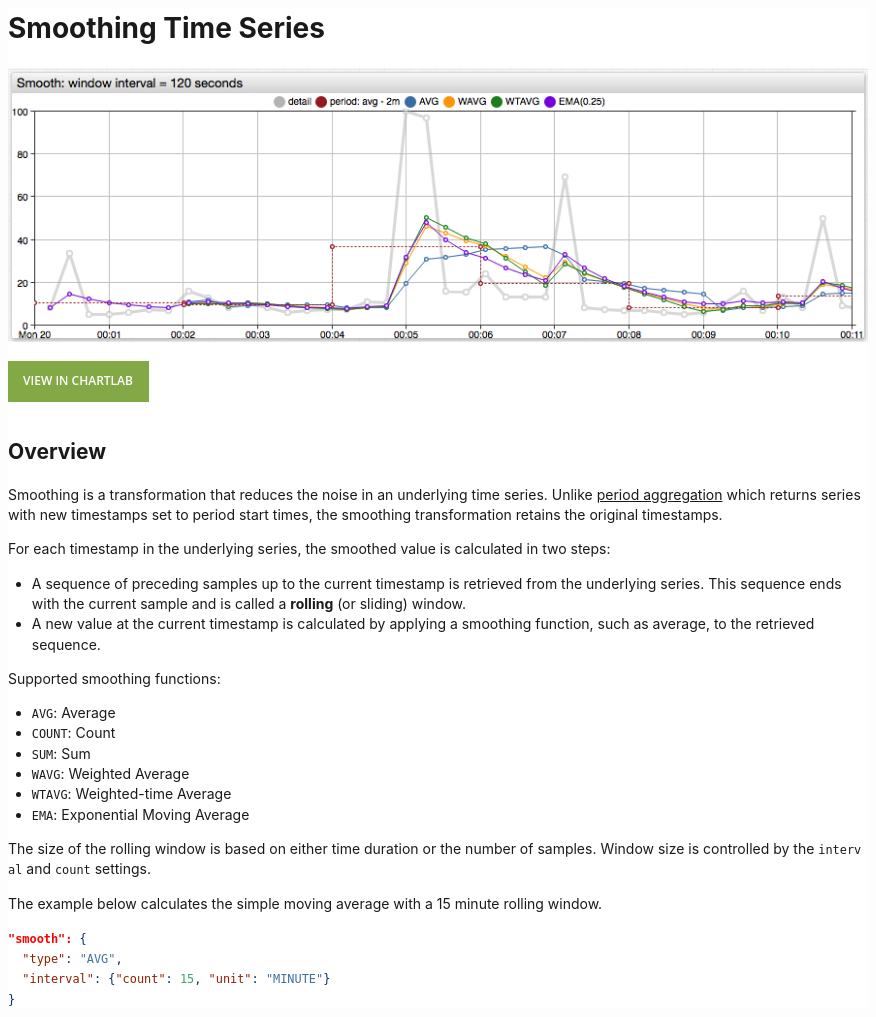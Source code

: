 # Smoothing Time Series

![](./images/smooth-all.png)

[![](../../../images/button.png)](https://apps.axibase.com/chartlab/3734bd35/4)

## Overview

Smoothing is a transformation that reduces the noise in an underlying time series. Unlike [period aggregation](aggregate.md) which returns series with new timestamps set to period start times, the smoothing transformation retains the original timestamps.

For each timestamp in the underlying series, the smoothed value is calculated in two steps:

* A sequence of preceding samples up to the current timestamp is retrieved from the underlying series. This sequence ends with the current sample and is called a **rolling** (or sliding) window.
* A new value at the current timestamp is calculated by applying a smoothing function, such as average, to the retrieved sequence.

Supported smoothing functions:

* `AVG`: Average
* `COUNT`: Count
* `SUM`: Sum
* `WAVG`: Weighted Average
* `WTAVG`: Weighted-time Average
* `EMA`: Exponential Moving Average

The size of the rolling window is based on either time duration or the number of samples. Window size is controlled by the `interval` and `count` settings.

The example below calculates the simple moving average with a 15 minute rolling window.

```json
"smooth": {
  "type": "AVG",
  "interval": {"count": 15, "unit": "MINUTE"}
}
```
